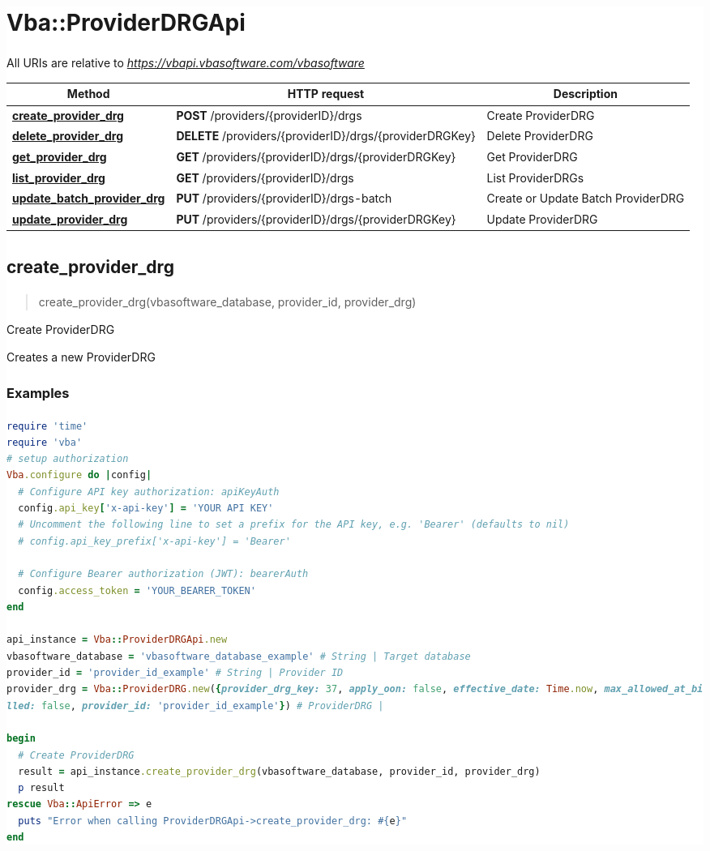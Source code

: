 # Vba::ProviderDRGApi

All URIs are relative to *https://vbapi.vbasoftware.com/vbasoftware*

| Method | HTTP request | Description |
| ------ | ------------ | ----------- |
| [**create_provider_drg**](ProviderDRGApi.md#create_provider_drg) | **POST** /providers/{providerID}/drgs | Create ProviderDRG |
| [**delete_provider_drg**](ProviderDRGApi.md#delete_provider_drg) | **DELETE** /providers/{providerID}/drgs/{providerDRGKey} | Delete ProviderDRG |
| [**get_provider_drg**](ProviderDRGApi.md#get_provider_drg) | **GET** /providers/{providerID}/drgs/{providerDRGKey} | Get ProviderDRG |
| [**list_provider_drg**](ProviderDRGApi.md#list_provider_drg) | **GET** /providers/{providerID}/drgs | List ProviderDRGs |
| [**update_batch_provider_drg**](ProviderDRGApi.md#update_batch_provider_drg) | **PUT** /providers/{providerID}/drgs-batch | Create or Update Batch ProviderDRG |
| [**update_provider_drg**](ProviderDRGApi.md#update_provider_drg) | **PUT** /providers/{providerID}/drgs/{providerDRGKey} | Update ProviderDRG |


## create_provider_drg

> <ProviderDRGVBAResponse> create_provider_drg(vbasoftware_database, provider_id, provider_drg)

Create ProviderDRG

Creates a new ProviderDRG

### Examples

```ruby
require 'time'
require 'vba'
# setup authorization
Vba.configure do |config|
  # Configure API key authorization: apiKeyAuth
  config.api_key['x-api-key'] = 'YOUR API KEY'
  # Uncomment the following line to set a prefix for the API key, e.g. 'Bearer' (defaults to nil)
  # config.api_key_prefix['x-api-key'] = 'Bearer'

  # Configure Bearer authorization (JWT): bearerAuth
  config.access_token = 'YOUR_BEARER_TOKEN'
end

api_instance = Vba::ProviderDRGApi.new
vbasoftware_database = 'vbasoftware_database_example' # String | Target database
provider_id = 'provider_id_example' # String | Provider ID
provider_drg = Vba::ProviderDRG.new({provider_drg_key: 37, apply_oon: false, effective_date: Time.now, max_allowed_at_billed: false, provider_id: 'provider_id_example'}) # ProviderDRG | 

begin
  # Create ProviderDRG
  result = api_instance.create_provider_drg(vbasoftware_database, provider_id, provider_drg)
  p result
rescue Vba::ApiError => e
  puts "Error when calling ProviderDRGApi->create_provider_drg: #{e}"
end
```

